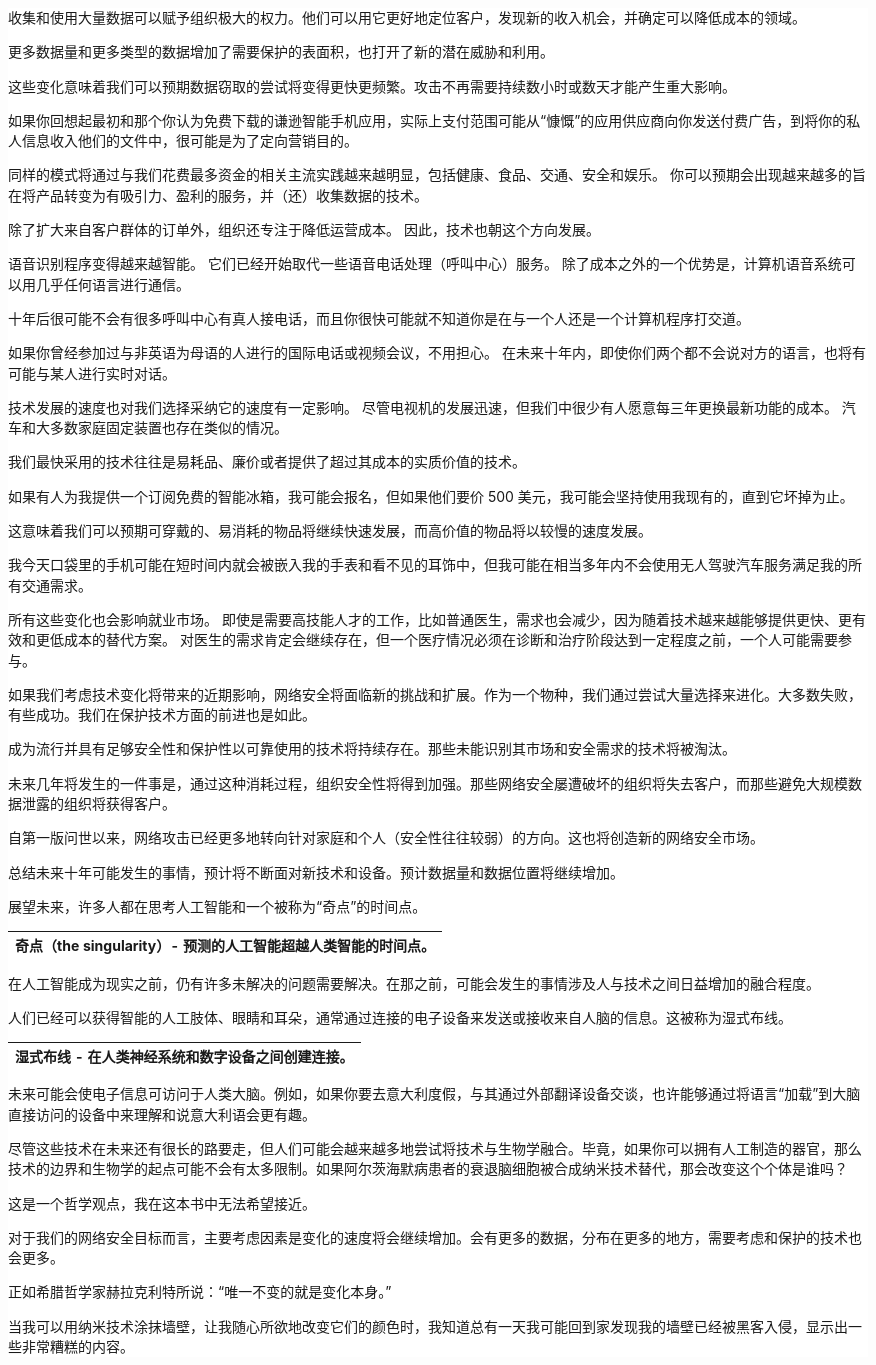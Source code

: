 收集和使用大量数据可以赋予组织极大的权力。他们可以用它更好地定位客户，发现新的收入机会，并确定可以降低成本的领域。

更多数据量和更多类型的数据增加了需要保护的表面积，也打开了新的潜在威胁和利用。

这些变化意味着我们可以预期数据窃取的尝试将变得更快更频繁。攻击不再需要持续数小时或数天才能产生重大影响。

如果你回想起最初和那个你认为免费下载的谦逊智能手机应用，实际上支付范围可能从“慷慨”的应用供应商向你发送付费广告，到将你的私人信息收入他们的文件中，很可能是为了定向营销目的。

同样的模式将通过与我们花费最多资金的相关主流实践越来越明显，包括健康、食品、交通、安全和娱乐。 你可以预期会出现越来越多的旨在将产品转变为有吸引力、盈利的服务，并（还）收集数据的技术。

除了扩大来自客户群体的订单外，组织还专注于降低运营成本。 因此，技术也朝这个方向发展。

语音识别程序变得越来越智能。 它们已经开始取代一些语音电话处理（呼叫中心）服务。 除了成本之外的一个优势是，计算机语音系统可以用几乎任何语言进行通信。

十年后很可能不会有很多呼叫中心有真人接电话，而且你很快可能就不知道你是在与一个人还是一个计算机程序打交道。

如果你曾经参加过与非英语为母语的人进行的国际电话或视频会议，不用担心。 在未来十年内，即使你们两个都不会说对方的语言，也将有可能与某人进行实时对话。

技术发展的速度也对我们选择采纳它的速度有一定影响。 尽管电视机的发展迅速，但我们中很少有人愿意每三年更换最新功能的成本。 汽车和大多数家庭固定装置也存在类似的情况。

我们最快采用的技术往往是易耗品、廉价或者提供了超过其成本的实质价值的技术。

如果有人为我提供一个订阅免费的智能冰箱，我可能会报名，但如果他们要价 500 美元，我可能会坚持使用我现有的，直到它坏掉为止。

这意味着我们可以预期可穿戴的、易消耗的物品将继续快速发展，而高价值的物品将以较慢的速度发展。

我今天口袋里的手机可能在短时间内就会被嵌入我的手表和看不见的耳饰中，但我可能在相当多年内不会使用无人驾驶汽车服务满足我的所有交通需求。

所有这些变化也会影响就业市场。 即使是需要高技能人才的工作，比如普通医生，需求也会减少，因为随着技术越来越能够提供更快、更有效和更低成本的替代方案。 对医生的需求肯定会继续存在，但一个医疗情况必须在诊断和治疗阶段达到一定程度之前，一个人可能需要参与。

如果我们考虑技术变化将带来的近期影响，网络安全将面临新的挑战和扩展。作为一个物种，我们通过尝试大量选择来进化。大多数失败，有些成功。我们在保护技术方面的前进也是如此。

成为流行并具有足够安全性和保护性以可靠使用的技术将持续存在。那些未能识别其市场和安全需求的技术将被淘汰。

未来几年将发生的一件事是，通过这种消耗过程，组织安全性将得到加强。那些网络安全屡遭破坏的组织将失去客户，而那些避免大规模数据泄露的组织将获得客户。

自第一版问世以来，网络攻击已经更多地转向针对家庭和个人（安全性往往较弱）的方向。这也将创造新的网络安全市场。

总结未来十年可能发生的事情，预计将不断面对新技术和设备。预计数据量和数据位置将继续增加。

展望未来，许多人都在思考人工智能和一个被称为“奇点”的时间点。

| 奇点（the singularity）- 预测的人工智能超越人类智能的时间点。 |
| --- |

在人工智能成为现实之前，仍有许多未解决的问题需要解决。在那之前，可能会发生的事情涉及人与技术之间日益增加的融合程度。

人们已经可以获得智能的人工肢体、眼睛和耳朵，通常通过连接的电子设备来发送或接收来自人脑的信息。这被称为湿式布线。

| 湿式布线 - 在人类神经系统和数字设备之间创建连接。 |
| --- |

未来可能会使电子信息可访问于人类大脑。例如，如果你要去意大利度假，与其通过外部翻译设备交谈，也许能够通过将语言“加载”到大脑直接访问的设备中来理解和说意大利语会更有趣。

尽管这些技术在未来还有很长的路要走，但人们可能会越来越多地尝试将技术与生物学融合。毕竟，如果你可以拥有人工制造的器官，那么技术的边界和生物学的起点可能不会有太多限制。如果阿尔茨海默病患者的衰退脑细胞被合成纳米技术替代，那会改变这个个体是谁吗？

这是一个哲学观点，我在这本书中无法希望接近。

对于我们的网络安全目标而言，主要考虑因素是变化的速度将会继续增加。会有更多的数据，分布在更多的地方，需要考虑和保护的技术也会更多。

正如希腊哲学家赫拉克利特所说：“唯一不变的就是变化本身。”

当我可以用纳米技术涂抹墙壁，让我随心所欲地改变它们的颜色时，我知道总有一天我可能回到家发现我的墙壁已经被黑客入侵，显示出一些非常糟糕的内容。
